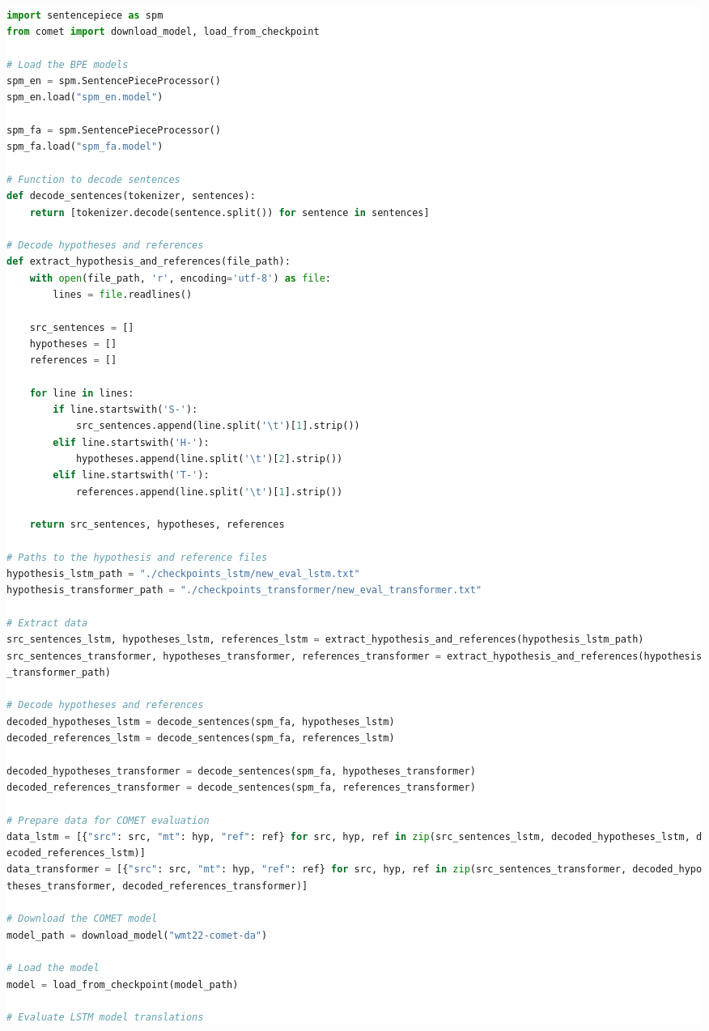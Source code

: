 ```python
import sentencepiece as spm
from comet import download_model, load_from_checkpoint

# Load the BPE models
spm_en = spm.SentencePieceProcessor()
spm_en.load("spm_en.model")

spm_fa = spm.SentencePieceProcessor()
spm_fa.load("spm_fa.model")

# Function to decode sentences
def decode_sentences(tokenizer, sentences):
    return [tokenizer.decode(sentence.split()) for sentence in sentences]

# Decode hypotheses and references
def extract_hypothesis_and_references(file_path):
    with open(file_path, 'r', encoding='utf-8') as file:
        lines = file.readlines()
    
    src_sentences = []
    hypotheses = []
    references = []

    for line in lines:
        if line.startswith('S-'):
            src_sentences.append(line.split('\t')[1].strip())
        elif line.startswith('H-'):
            hypotheses.append(line.split('\t')[2].strip())
        elif line.startswith('T-'):
            references.append(line.split('\t')[1].strip())
    
    return src_sentences, hypotheses, references

# Paths to the hypothesis and reference files
hypothesis_lstm_path = "./checkpoints_lstm/new_eval_lstm.txt"
hypothesis_transformer_path = "./checkpoints_transformer/new_eval_transformer.txt"

# Extract data
src_sentences_lstm, hypotheses_lstm, references_lstm = extract_hypothesis_and_references(hypothesis_lstm_path)
src_sentences_transformer, hypotheses_transformer, references_transformer = extract_hypothesis_and_references(hypothesis_transformer_path)

# Decode hypotheses and references
decoded_hypotheses_lstm = decode_sentences(spm_fa, hypotheses_lstm)
decoded_references_lstm = decode_sentences(spm_fa, references_lstm)

decoded_hypotheses_transformer = decode_sentences(spm_fa, hypotheses_transformer)
decoded_references_transformer = decode_sentences(spm_fa, references_transformer)

# Prepare data for COMET evaluation
data_lstm = [{"src": src, "mt": hyp, "ref": ref} for src, hyp, ref in zip(src_sentences_lstm, decoded_hypotheses_lstm, decoded_references_lstm)]
data_transformer = [{"src": src, "mt": hyp, "ref": ref} for src, hyp, ref in zip(src_sentences_transformer, decoded_hypotheses_transformer, decoded_references_transformer)]

# Download the COMET model
model_path = download_model("wmt22-comet-da")

# Load the model
model = load_from_checkpoint(model_path)

# Evaluate LSTM model translations
```